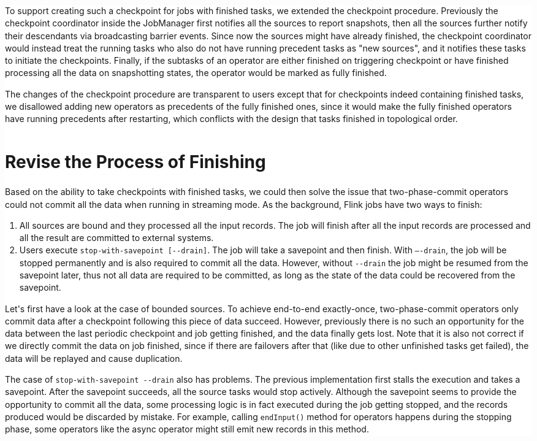 To support creating such a checkpoint for jobs with finished tasks, we extended the checkpoint procedure.
Previously the checkpoint coordinator inside the JobManager first notifies all the sources to report snapshots,
then all the sources further notify their descendants via broadcasting barrier events. Since now the sources might
have already finished, the checkpoint coordinator would instead treat the running tasks who also do not have running
precedent tasks as "new sources", and it notifies these tasks to initiate the checkpoints. Finally, if the subtasks of
an operator are either finished on triggering checkpoint or have finished processing all the data on snapshotting states,
the operator would be marked as fully finished.

The changes of the checkpoint procedure are transparent to users except that for checkpoints indeed containing
finished tasks, we disallowed adding new operators as precedents of the fully finished ones, since it would make the fully
finished operators have running precedents after restarting, which conflicts with the design that tasks finished
in topological order.

# Revise the Process of Finishing

Based on the ability to take checkpoints with finished tasks, we could then solve the issue that two-phase-commit
operators could not commit all the data when running in streaming mode. As the background, Flink jobs
have two ways to finish:

1.	All sources are bound and they processed all the input records. The job will finish after all the
input records are processed and all the result are committed to external systems.
2.	Users execute `stop-with-savepoint [--drain]`. The job will take a savepoint and then finish. With `–-drain`, the job
will be stopped permanently and is also required to commit all the data. However, without `--drain` the job might
be resumed from the savepoint later, thus not all data are required to be committed, as long as the state of the data could be
recovered from the savepoint.

Let's first have a look at the case of bounded sources. To achieve end-to-end exactly-once,
two-phase-commit operators only commit data after a checkpoint following this piece of data succeed.
However, previously there is no such an opportunity for the data between the last periodic checkpoint and job getting finished,
and the data finally gets lost. Note that it is also not correct if we directly commit the data on job finished, since
if there are failovers after that (like due to other unfinished tasks get failed), the data will be replayed and cause duplication.

The case of `stop-with-savepoint --drain` also has problems. The previous implementation first stalls the execution and
takes a savepoint. After the savepoint succeeds, all the source tasks would stop actively. Although the savepoint seems to
provide the opportunity to commit all the data, some processing logic is in fact executed during the job getting stopped,
and the records produced would be discarded by mistake. For example, calling `endInput()` method for operators happens during
the stopping phase, some operators like the async operator might still emit new records in this method.
